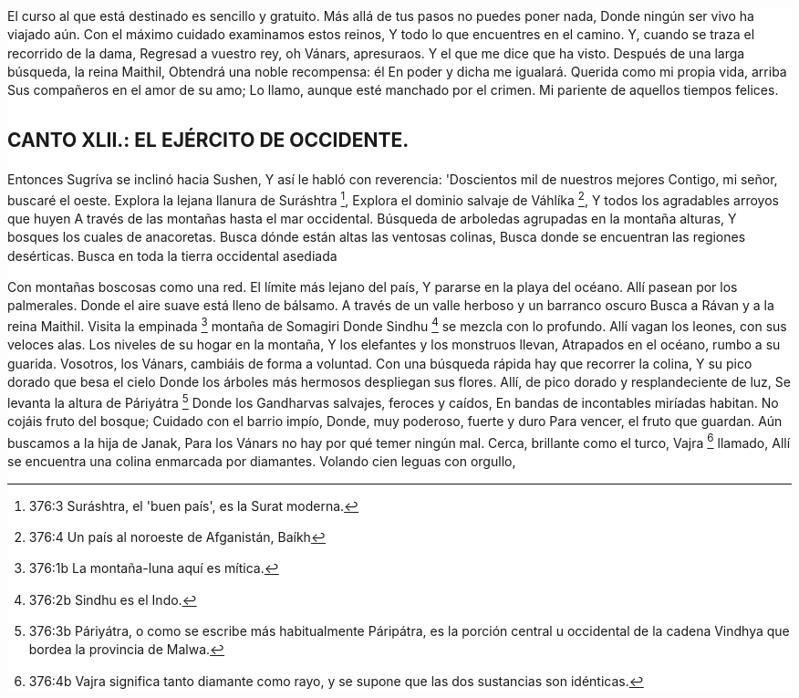 El curso al que está destinado es sencillo y gratuito.
Más allá de tus pasos no puedes poner nada,
Donde ningún ser vivo ha viajado aún.
Con el máximo cuidado examinamos estos reinos,
Y todo lo que encuentres en el camino.
Y, cuando se traza el recorrido de la dama,
Regresad a vuestro rey, oh Vánars, apresuraos.
Y el que me dice que ha visto.
Después de una larga búsqueda, la reina Maithil,
Obtendrá una noble recompensa: él
En poder y dicha me igualará.
Querida como mi propia vida, arriba
Sus compañeros en el amor de su amo;
Lo llamo, aunque esté manchado por el crimen.
Mi pariente de aquellos tiempos felices.



## CANTO XLII.: EL EJÉRCITO DE OCCIDENTE.

Entonces Sugríva se inclinó hacia Sushen,
Y así le habló con reverencia:
'Doscientos mil de nuestros mejores
Contigo, mi señor, buscaré el oeste.
Explora la lejana llanura de Suráshtra [^716],
Explora el dominio salvaje de Váhlíka [^717],
Y todos los agradables arroyos que huyen
A través de las montañas hasta el mar occidental.
Búsqueda de arboledas agrupadas en la montaña
alturas,
Y bosques los cuales de anacoretas.
Busca dónde están altas las ventosas colinas,
Busca donde se encuentran las regiones desérticas.
Busca en toda la tierra occidental asediada

Con montañas boscosas como una red.
El límite más lejano del país,
Y pararse en la playa del océano.
Allí pasean por los palmerales.
Donde el aire suave está lleno de bálsamo.
A través de un valle herboso y un barranco oscuro
Busca a Rávan ​​y a la reina Maithil.
Visita la empinada [^718] montaña de Somagiri
Donde Sindhu [^719] se mezcla con lo profundo.
Allí vagan los leones, con sus veloces alas.
Los niveles de su hogar en la montaña,
Y los elefantes y los monstruos llevan,
Atrapados en el océano, rumbo a su guarida.
Vosotros, los Vánars, cambiáis de forma a voluntad.
Con una búsqueda rápida hay que recorrer la colina,
Y su pico dorado que besa el cielo
Donde los árboles más hermosos despliegan sus flores.
Allí, de pico dorado y resplandeciente de luz,
Se levanta la altura de Páriyátra [^720]
Donde los Gandharvas salvajes, feroces y caídos,
En bandas de incontables miríadas habitan.
No cojáis fruto del bosque;
Cuidado con el barrio impío,
Donde, muy poderoso, fuerte y duro
Para vencer, el fruto que guardan.
Aún buscamos a la hija de Janak,
Para los Vánars no hay por qué temer ningún mal.
Cerca, brillante como el turco, Vajra [^721] llamado,
Allí se encuentra una colina enmarcada por diamantes.
Volando cien leguas con orgullo,

[^691]: ​​374:1b Suhotra, S'arári, S'aragulma, Gain, Gavák-ha, Gavaya, Sushena, Gandhamádana, Ulkámukha y Ananga.
[^692]: 374:2b El Nerbudda moderno.
[^693]: 374:3b Krishnavení es mencionado en el _Vishnu Purnna_ como 'el Krishnaven profundo' '\* pero no parece haber ninguna pista para su identificación.
[^694]: 374:4b El Godavery moderno.
[^695]: 374:5b Los Mekbaias o Mekalas según los Patánas viven en las colinas de Vindhya, pero aquí aparecen entre los pueblos del sur.
[^696]: 374:6b Utkal sigue siendo el nombre nativo de Oriss\*.
[^697]: 374:7b La tierra de los habitantes de los «diez fuertes». El profesor Hall, en una nota sobre WlL.-SONS _Vishnu Purana_, vol. II, pág. 160, dice: «Las tradiciones orales de la zona hasta el día de hoy asignan el nombre de Dasarna a una región situada al este del distrito de Cbundeyree».
[^698]: 374:8b Avantí es uno de los nombres antiguos del célebre Ujjayin u Oujein en la India central.
[^699]: 374:9b No identificado
[^700]: 374:10b Ayemukh significa con cara de hierro. No se identifica el monte.
[^701]: 375:1 El Káverí o Cauvery moderno es muy conocido y ha llevado siempre el mismo nombre, siendo el Chaberis de Ptolomeo.
[^702]: 375:2 Una de las siete cadenas montañosas principales: la parte sur de los Gháts occidentales.
[^703]: 375:3 Agastya es el gran sabio que ya ha aparecido frecuentemente como amigo y benefactor de Ráma.
[^704]: 375:4 Támraparni es un río que nace en Malasia.
[^705]: 375:5 Los Pándyas son un pueblo del Deceano.
[^706]: 375:6 Mahendra es la cadena de colinas que se extiende desde Orissa y los Sircars del norte hasta Gondwána, parte de la cual cerca de Ganjam todavía se llama Mahendra Malay o colinas de Mahendra.
[^707]: 375:7 Lanká, Sinhaladvípa, Sarandib o Ceilán,
[^708]: 375:1b La Colina Florida, por supuesto, es mítica.
[^709]: 375:2b Toda la geografía al sur de Lanká es, por supuesto, mítica. Súryaván significa Soleado.
[^710]: 375:3b Vaidyut significa conectado con el rayo.
[^711]: 375:4b Agastya se sitúa aquí muy al sur de Lanká. Anteriormente en este Canto se decía que residía en Malasia.
[^712]: 375:5b Bhogavatí ha sido mencionada con frecuencia: es la capital de los dioses serpiente o demonios, y usualmente se la representa como estando en las regiones bajo la tierra.
[^713]: 375:6b Según algunos relatos, Vásuki es el rey de los Nágas o dioses serpiente.
[^714]: 376:1 S'ailúsha, Gramini, Siksha, Suka, Babhru.
[^715]: 376:2 El lejano sur, más allá de los confines de la tierra, es el hogar de los espíritus difuntos y la ciudad de Yama, el Dios de la Muerte.
[^716]: 376:3 Suráshtra, el 'buen país', es la Surat moderna.
[^717]: 376:4 Un país al noroeste de Afganistán, Baíkh
[^718]: 376:1b La montaña-luna aquí es mítica.
[^719]: 376:2b Sindhu es el Indo.
[^720]: 376:3b Páriyátra, o como se escribe más habitualmente Páripátra, es la porción central u occidental de la cadena Vindhya que bordea la provincia de Malwa.
[^721]: 376:4b Vajra significa tanto diamante como rayo, y se supone que las dos sustancias son idénticas.
[^722]: 376:5b Chakraván significa el portador del disco.
[^723]: 376:6b El disco es el arma favorita de Vishnu
[^724]: 376:7b El indio Hefesto o Vulcano.
[^725]: 376:8b Panchajan era un demonio que vivía en el mar en forma de caracola. Vishnu Pura'na de WILSON,\* V. 21.
[^726]: 376:9b Hayagríva, el de Cuello de Caballo, es el nombre de un Daitya que, durante la disolución del universo causada por el sueño de Brahmá, se apoderó de los Vedas y los robó. Vishnu lo mató y recuperó los tesoros sagrados.
[^727]: 377:1 Meru se encuentra en el centro de Jambudwípa y, en consecuencia, de la tierra. “El sol gira alrededor del mundo, manteniendo a Meru siempre a su derecha. Por lo tanto, para el espectador que está frente a él, al ascender, Meru debe estar siempre al norte; y como los rayos del sol no penetran más allá del centro de la montaña, las regiones más allá, o al norte de ella, deben estar en oscuridad, mientras que las del sur deben estar iluminadas: norte y sur son términos relativos, no absolutos, que dependen de la posición del espectador con respecto al Sol y a Meru”. _Vishnu Pura'na_ de WILSON, vol. II, pág. 243. Nota.
[^728]: 377:2 Los Vis'vadevas son una clase de deidades a las que se deben ofrecer sacrificios diariamente, como parte de la adoración ordinaria del cabeza de familia. Según el Váyun Purána, este es un privilegio que les confieren Brahmá y los Pitris como recompensa por las austeridades religiosas que practican en el Himalaya.
[^729]: 377:3 Los ocho Vasus eran originalmente personificaciones, como otras deidades védicas, de fenómenos naturales como el Fuego, el Viento, etc. Sus denominaciones son diversas según las distintas autoridades.
[^730]: 377:4 Los Maruts o Dioses de la Tormenta, frecuentemente llamados y adorados como los asistentes y aliados de Indra.
[^731]: 377:5 La montaña detrás de la cual se pone el sol.
[^732]: 377:1b Una de las deidades védicas más antiguas y poderosas; en la mitología posterior se le considera el dios del mar.
[^733]: 377:2b La soga anudada con la que agarra y castiga a los transgresores.
[^734]: 377:3b Sávarni Manu, Manuspring of the Sun de Chháyá.
[^735]: 377:4b El poeta no ha dicho quiénes son los hijos de Yama.
[^736]: 377:5b El Lodhra o Lodh (Symplocoa Racemosa) y el DevadárueodaDeodar son árboles bien conocidos.
[^737]: 378:1 Las colinas mencionadas no son identificables. Soma significa la Luna. Kála, negro; Sudaras'an, hermoso; y Devasakhá, amigo de los Dioses.
[^738]: 378:2 El Dios de la Riqueza.
[^739]: 378:3 Las ninfas del Paraíso.
[^740]: 378:4 Kuvera el hijo de Vis'ravas.
[^741]: 378:5 Una clase de semidioses que, como los Yakshas, ​​son los asistentes de Kuvera y los guardianes de sus tesoros.
[^742]: 378:6 Situado en la parte oriental de la cordillera del Himalaya, al norte de Assam. La montaña fue desgarrada y el paso fue formado por el dios de la guerra Kártikeya y Paras'uráma.
[^743]: 378:1b “Cabe destacar que los Uttara Kurus pudieron haber sido un pueblo real, como se menciona en el Altareya Bráhmana I. 14 ... ”Por lo tanto, las diversas naciones que habitan en esta zona norte, más allá del Himavat, los Uttara Kurus y los Uttara Madras están consagrados a un dominio glorioso, y la gente los llama los gloriosos. Sin embargo, en otro pasaje de la misma obra, los Uttara Kurus son tratados como pertenecientes al dominio de la mitología." MUIR's _Sanskrit Texts_. Vol. I p. 494. Ver NOTAS ADICIONALES.
[^744]: 378:2b La montaña-luna.
[^745]: 378:3b Los Rudras son lo mismo que los vientos tormentosos, más comúnmente llamados Maruts, y a menudo se asocian con Indra. En la mitología posterior, los Rudras son considerados manifestaciones inferiores de Shiva, y la mayoría de sus nombres también son nombres de Shiva.
[^746]: 379:1 Canto IX.
[^747]: 379:2 Udayagiri o la colina de donde sale el sol.
[^748]: 379:3 Asta es la montaña detrás de la cual se pone el sol.
[^749]: 380:1 Himálaya, las Colinas de Nieve.
[^750]: 380:2 Canto XI.
[^751]: 380:1b Hanumán, líder del ejército del sur que estaba bajo el mando nominal de Angad, el heredero aparente.
[^752]: 381:1 La recensión de Bengala —edición Corrosions— llama a este Asur o demonio el hijo de Márícha.